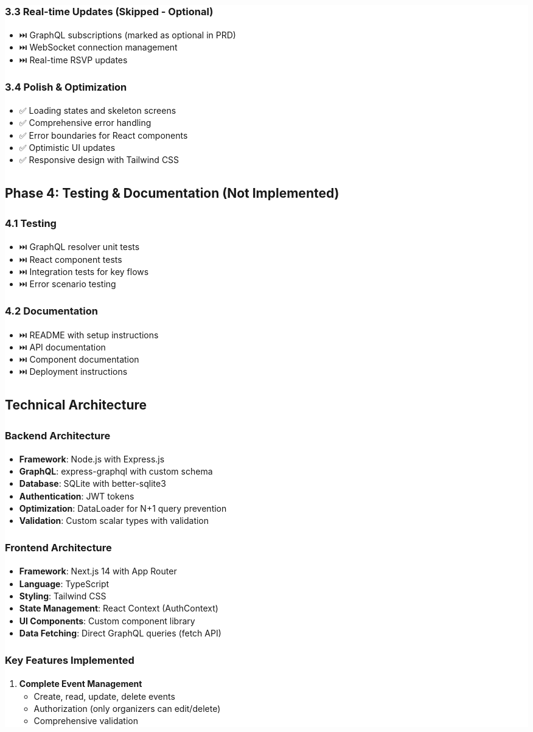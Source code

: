 ### 3.3 Real-time Updates (Skipped - Optional)
- ⏭️ GraphQL subscriptions (marked as optional in PRD)
- ⏭️ WebSocket connection management
- ⏭️ Real-time RSVP updates

### 3.4 Polish & Optimization
- ✅ Loading states and skeleton screens
- ✅ Comprehensive error handling
- ✅ Error boundaries for React components
- ✅ Optimistic UI updates
- ✅ Responsive design with Tailwind CSS

## Phase 4: Testing & Documentation (Not Implemented)
### 4.1 Testing
- ⏭️ GraphQL resolver unit tests
- ⏭️ React component tests
- ⏭️ Integration tests for key flows
- ⏭️ Error scenario testing

### 4.2 Documentation
- ⏭️ README with setup instructions
- ⏭️ API documentation
- ⏭️ Component documentation
- ⏭️ Deployment instructions

## Technical Architecture

### Backend Architecture
- **Framework**: Node.js with Express.js
- **GraphQL**: express-graphql with custom schema
- **Database**: SQLite with better-sqlite3
- **Authentication**: JWT tokens
- **Optimization**: DataLoader for N+1 query prevention
- **Validation**: Custom scalar types with validation

### Frontend Architecture
- **Framework**: Next.js 14 with App Router
- **Language**: TypeScript
- **Styling**: Tailwind CSS
- **State Management**: React Context (AuthContext)
- **UI Components**: Custom component library
- **Data Fetching**: Direct GraphQL queries (fetch API)

### Key Features Implemented
1. **Complete Event Management**
   - Create, read, update, delete events
   - Authorization (only organizers can edit/delete)
   - Comprehensive validation
